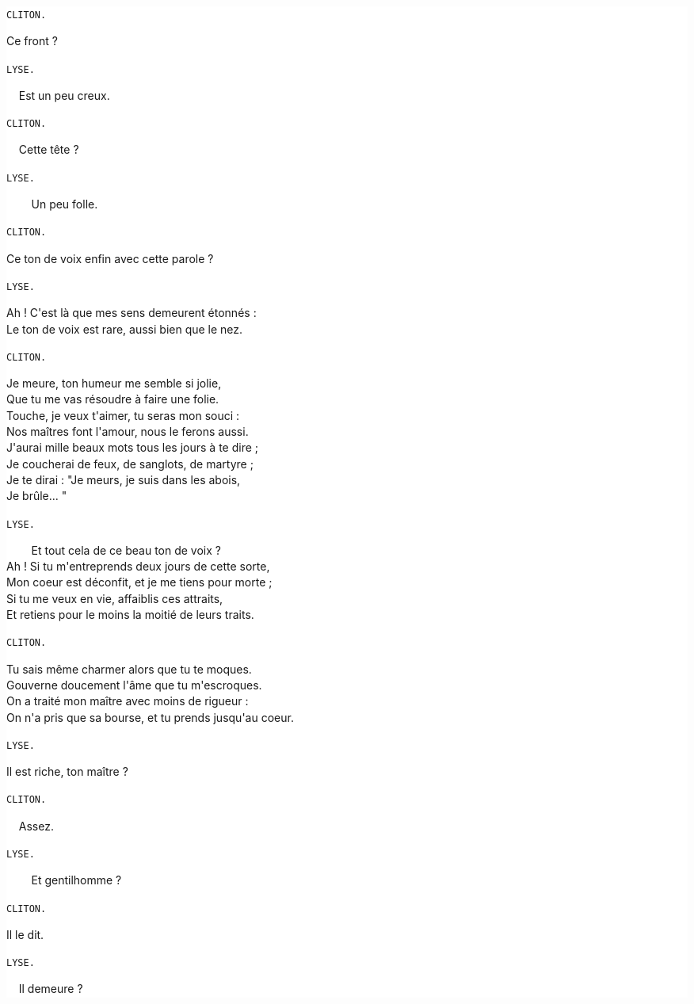     CLITON.
Ce front ?  

    LYSE.
    Est un peu creux.  

    CLITON.
    Cette tête ?  

    LYSE.
        Un peu folle.  

    CLITON.
Ce ton de voix enfin avec cette parole ?  

    LYSE.
Ah ! C'est là que mes sens demeurent étonnés :  
Le ton de voix est rare, aussi bien que le nez.  

    CLITON.
Je meure, ton humeur me semble si jolie,  
Que tu me vas résoudre à faire une folie.  
Touche, je veux t'aimer, tu seras mon souci :  
Nos maîtres font l'amour, nous le ferons aussi.  
J'aurai mille beaux mots tous les jours à te dire ;  
Je coucherai de feux, de sanglots, de martyre ;  
Je te dirai : "Je meurs, je suis dans les abois,  
Je brûle... "  

    LYSE.
        Et tout cela de ce beau ton de voix ?  
Ah ! Si tu m'entreprends deux jours de cette sorte,  
Mon coeur est déconfit, et je me tiens pour morte ;  
Si tu me veux en vie, affaiblis ces attraits,  
Et retiens pour le moins la moitié de leurs traits.  

    CLITON.
Tu sais même charmer alors que tu te moques.  
Gouverne doucement l'âme que tu m'escroques.  
On a traité mon maître avec moins de rigueur :  
On n'a pris que sa bourse, et tu prends jusqu'au coeur.  

    LYSE.
Il est riche, ton maître ?  

    CLITON.
    Assez.  

    LYSE.
        Et gentilhomme ?  

    CLITON.
Il le dit.  

    LYSE.
    Il demeure ?  
